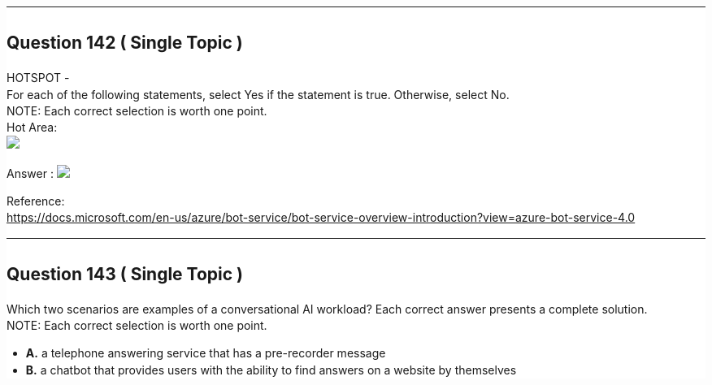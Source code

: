 ___

## Question 142 ( Single Topic )

HOTSPOT -  
For each of the following statements, select Yes if the statement is true. Otherwise, select No.  
NOTE: Each correct selection is worth one point.  
Hot Area:  
![](https://img.itexams.com/assets/media/exam-media/04234/0014600001.png)  

  
  

Answer : **![](https://img.itexams.com/assets/media/exam-media/04234/0014600002.png)**

Reference:  
https://docs.microsoft.com/en-us/azure/bot-service/bot-service-overview-introduction?view=azure-bot-service-4.0

___

## Question 143 ( Single Topic )

Which two scenarios are examples of a conversational AI workload? Each correct answer presents a complete solution.  
NOTE: Each correct selection is worth one point.  

- **A.** a telephone answering service that has a pre-recorder message
- **B.** a chatbot that provides users with the ability to find answers on a website by themselves
